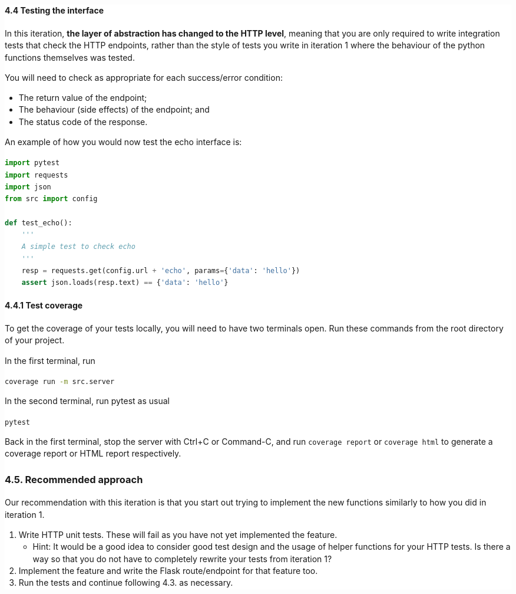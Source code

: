 #### 4.4 Testing the interface

In this iteration, **the layer of abstraction has changed to the HTTP level**, meaning that you are only required to write integration tests that check the HTTP endpoints, rather than the style of tests you write in iteration 1 where the behaviour of the python functions themselves was tested.

You will need to check as appropriate for each success/error condition:
* The return value of the endpoint;
* The behaviour (side effects) of the endpoint; and
* The status code of the response.

An example of how you would now test the echo interface is:
```python
import pytest
import requests
import json
from src import config

def test_echo():
    '''
    A simple test to check echo
    '''
    resp = requests.get(config.url + 'echo', params={'data': 'hello'})
    assert json.loads(resp.text) == {'data': 'hello'}
```

#### 4.4.1 Test coverage

To get the coverage of your tests locally, you will need to have two terminals open. Run these commands from the root directory of your project.

In the first terminal, run
```bash
coverage run -m src.server
```

In the second terminal, run pytest as usual
```bash
pytest
```

Back in the first terminal, stop the server with Ctrl+C or Command-C, and run `coverage report` or `coverage html` to generate a coverage report or HTML report respectively.

### 4.5. Recommended approach

Our recommendation with this iteration is that you start out trying to implement the new functions similarly to how you did in iteration 1.

1. Write HTTP unit tests. These will fail as you have not yet implemented the feature.
    * Hint: It would be a good idea to consider good test design and the usage of helper functions for your HTTP tests. Is there a way so that you do not have to completely rewrite your tests from iteration 1?
2. Implement the feature and write the Flask route/endpoint for that feature too.
3. Run the tests and continue following 4.3. as necessary.

